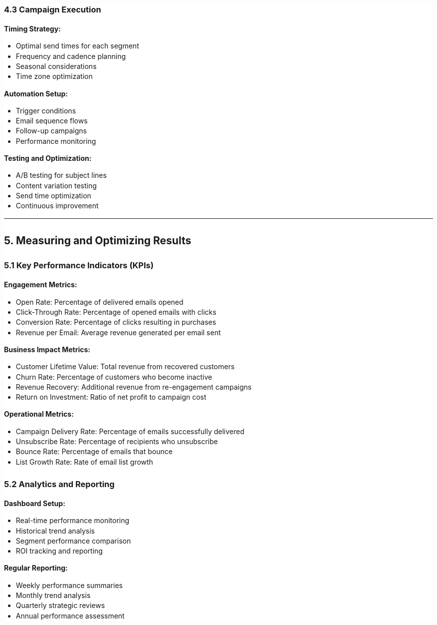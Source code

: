### 4.3 Campaign Execution

**Timing Strategy:**
- Optimal send times for each segment
- Frequency and cadence planning
- Seasonal considerations
- Time zone optimization

**Automation Setup:**
- Trigger conditions
- Email sequence flows
- Follow-up campaigns
- Performance monitoring

**Testing and Optimization:**
- A/B testing for subject lines
- Content variation testing
- Send time optimization
- Continuous improvement

---

## 5. Measuring and Optimizing Results

### 5.1 Key Performance Indicators (KPIs)

**Engagement Metrics:**
- Open Rate: Percentage of delivered emails opened
- Click-Through Rate: Percentage of opened emails with clicks
- Conversion Rate: Percentage of clicks resulting in purchases
- Revenue per Email: Average revenue generated per email sent

**Business Impact Metrics:**
- Customer Lifetime Value: Total revenue from recovered customers
- Churn Rate: Percentage of customers who become inactive
- Revenue Recovery: Additional revenue from re-engagement campaigns
- Return on Investment: Ratio of net profit to campaign cost

**Operational Metrics:**
- Campaign Delivery Rate: Percentage of emails successfully delivered
- Unsubscribe Rate: Percentage of recipients who unsubscribe
- Bounce Rate: Percentage of emails that bounce
- List Growth Rate: Rate of email list growth

### 5.2 Analytics and Reporting

**Dashboard Setup:**
- Real-time performance monitoring
- Historical trend analysis
- Segment performance comparison
- ROI tracking and reporting

**Regular Reporting:**
- Weekly performance summaries
- Monthly trend analysis
- Quarterly strategic reviews
- Annual performance assessment
